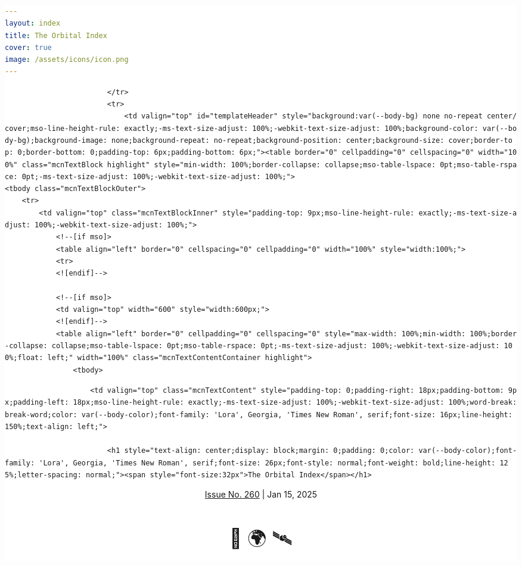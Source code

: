 ```yaml
---
layout: index
title: The Orbital Index
cover: true
image: /assets/icons/icon.png
---
```


<table border="0" cellpadding="0" cellspacing="0" width="100%" class="templateContainer highlight" style="border-collapse: collapse;mso-table-lspace: 0pt;mso-table-rspace: 0pt;-ms-text-size-adjust: 100%;-webkit-text-size-adjust: 100%;border: 0;max-width: 600px !important;">
                            <tr>
                                
                            </tr>
                            <tr>
                                <td valign="top" id="templateHeader" style="background:var(--body-bg) none no-repeat center/cover;mso-line-height-rule: exactly;-ms-text-size-adjust: 100%;-webkit-text-size-adjust: 100%;background-color: var(--body-bg);background-image: none;background-repeat: no-repeat;background-position: center;background-size: cover;border-top: 0;border-bottom: 0;padding-top: 6px;padding-bottom: 6px;"><table border="0" cellpadding="0" cellspacing="0" width="100%" class="mcnTextBlock highlight" style="min-width: 100%;border-collapse: collapse;mso-table-lspace: 0pt;mso-table-rspace: 0pt;-ms-text-size-adjust: 100%;-webkit-text-size-adjust: 100%;">
    <tbody class="mcnTextBlockOuter">
        <tr>
            <td valign="top" class="mcnTextBlockInner" style="padding-top: 9px;mso-line-height-rule: exactly;-ms-text-size-adjust: 100%;-webkit-text-size-adjust: 100%;">
              	<!--[if mso]>
				<table align="left" border="0" cellspacing="0" cellpadding="0" width="100%" style="width:100%;">
				<tr>
				<![endif]-->
			    
				<!--[if mso]>
				<td valign="top" width="600" style="width:600px;">
				<![endif]-->
                <table align="left" border="0" cellpadding="0" cellspacing="0" style="max-width: 100%;min-width: 100%;border-collapse: collapse;mso-table-lspace: 0pt;mso-table-rspace: 0pt;-ms-text-size-adjust: 100%;-webkit-text-size-adjust: 100%;float: left;" width="100%" class="mcnTextContentContainer highlight">
                    <tbody>
<tr>
                        
                        <td valign="top" class="mcnTextContent" style="padding-top: 0;padding-right: 18px;padding-bottom: 9px;padding-left: 18px;mso-line-height-rule: exactly;-ms-text-size-adjust: 100%;-webkit-text-size-adjust: 100%;word-break: break-word;color: var(--body-color);font-family: 'Lora', Georgia, 'Times New Roman', serif;font-size: 16px;line-height: 150%;text-align: left;">
                        
                            <h1 style="text-align: center;display: block;margin: 0;padding: 0;color: var(--body-color);font-family: 'Lora', Georgia, 'Times New Roman', serif;font-size: 26px;font-style: normal;font-weight: bold;line-height: 125%;letter-spacing: normal;"><span style="font-size:32px">The Orbital Index</span></h1>

<div style="text-align: center;">
<a href="https://orbitalindex.com/archive" target="_blank" style="mso-line-height-rule: exactly;-ms-text-size-adjust: 100%;-webkit-text-size-adjust: 100%;color: var(--mc-link-color);font-weight: normal;text-decoration: underline;">Issue No. 260</a> | Jan 15, 2025<br>
<br>
<br>
<span style="font-size:32px">🚀 🌍 🛰</span>
</div>
